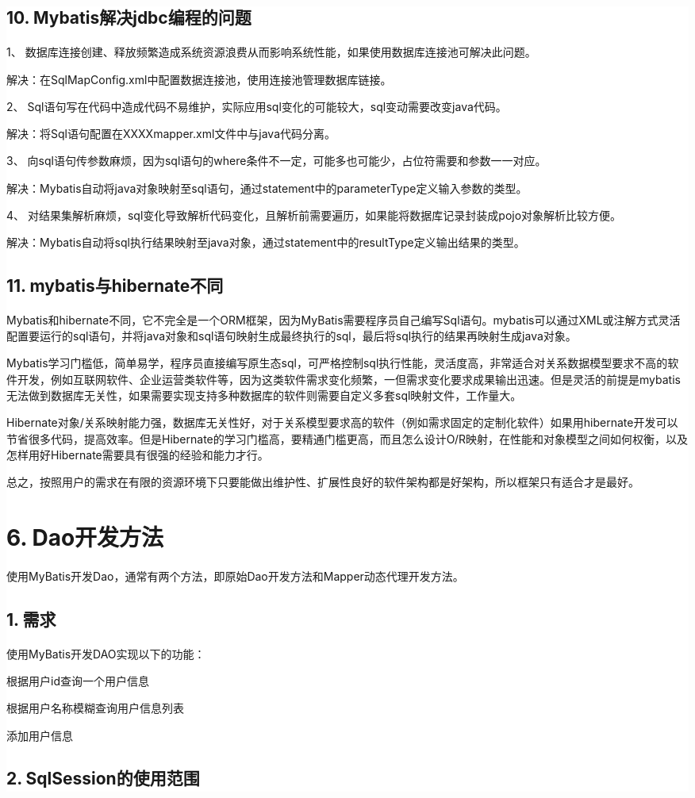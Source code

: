  

 

 

 

## 10. Mybatis解决jdbc编程的问题

1、  数据库连接创建、释放频繁造成系统资源浪费从而影响系统性能，如果使用数据库连接池可解决此问题。

解决：在SqlMapConfig.xml中配置数据连接池，使用连接池管理数据库链接。

2、  Sql语句写在代码中造成代码不易维护，实际应用sql变化的可能较大，sql变动需要改变java代码。

解决：将Sql语句配置在XXXXmapper.xml文件中与java代码分离。

3、  向sql语句传参数麻烦，因为sql语句的where条件不一定，可能多也可能少，占位符需要和参数一一对应。

解决：Mybatis自动将java对象映射至sql语句，通过statement中的parameterType定义输入参数的类型。

4、  对结果集解析麻烦，sql变化导致解析代码变化，且解析前需要遍历，如果能将数据库记录封装成pojo对象解析比较方便。

解决：Mybatis自动将sql执行结果映射至java对象，通过statement中的resultType定义输出结果的类型。

 

## 11. mybatis与hibernate不同

Mybatis和hibernate不同，它不完全是一个ORM框架，因为MyBatis需要程序员自己编写Sql语句。mybatis可以通过XML或注解方式灵活配置要运行的sql语句，并将java对象和sql语句映射生成最终执行的sql，最后将sql执行的结果再映射生成java对象。

 

Mybatis学习门槛低，简单易学，程序员直接编写原生态sql，可严格控制sql执行性能，灵活度高，非常适合对关系数据模型要求不高的软件开发，例如互联网软件、企业运营类软件等，因为这类软件需求变化频繁，一但需求变化要求成果输出迅速。但是灵活的前提是mybatis无法做到数据库无关性，如果需要实现支持多种数据库的软件则需要自定义多套sql映射文件，工作量大。

 

Hibernate对象/关系映射能力强，数据库无关性好，对于关系模型要求高的软件（例如需求固定的定制化软件）如果用hibernate开发可以节省很多代码，提高效率。但是Hibernate的学习门槛高，要精通门槛更高，而且怎么设计O/R映射，在性能和对象模型之间如何权衡，以及怎样用好Hibernate需要具有很强的经验和能力才行。

总之，按照用户的需求在有限的资源环境下只要能做出维护性、扩展性良好的软件架构都是好架构，所以框架只有适合才是最好。 

# 6.  Dao开发方法

​        使用MyBatis开发Dao，通常有两个方法，即原始Dao开发方法和Mapper动态代理开发方法。

 

## 1. 需求

使用MyBatis开发DAO实现以下的功能：

根据用户id查询一个用户信息

根据用户名称模糊查询用户信息列表

添加用户信息

 

## 2. SqlSession的使用范围

